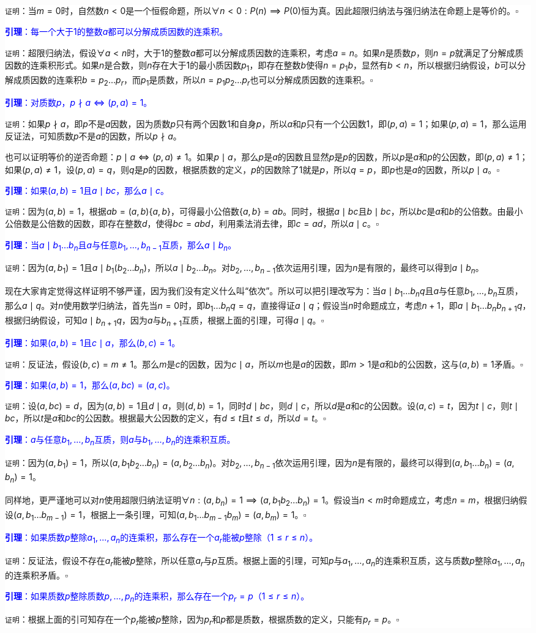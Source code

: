 `证明`：当$m=0$时，自然数$n<0$是一个恒假命题，所以$\forall n < 0: P(n) \implies P(0)$恒为真。因此超限归纳法与强归纳法在命题上是等价的。$\square$

<font color=blue>**引理**：每一个大于$1$的整数$a$都可以分解成质因数的连乘积。</font>

`证明`：超限归纳法，假设$\forall a < n$时，大于$1$的整数$a$都可以分解成质因数的连乘积，考虑$a=n$。如果$n$是质数$p$，则$n=p$就满足了分解成质因数的连乘积形式。如果$n$是合数，则$n$存在大于$1$的最小质因数$p_1$，即存在整数$b$使得$n= p_1 b$，显然有$b < n$，所以根据归纳假设，$b$可以分解成质因数的连乘积$b = p_2 \dots p_r$，而$p_1$是质数，所以$n=p_1 p_2 \dots p_r$也可以分解成质因数的连乘积。$\square$

<font color=blue>**引理**：对质数$p$，$p \nmid a \iff (p,a)=1$。</font>

`证明`：如果$p \nmid a$，即$p$不是$a$因数，因为质数$p$只有两个因数$1$和自身$p$，所以$a$和$p$只有一个公因数$1$，即$(p,a)=1$；如果$(p,a)=1$，那么运用反证法，可知质数$p$不是$a$的因数，所以$p \nmid a$。

也可以证明等价的逆否命题：$p \mid a \iff (p,a)\neq 1$。如果$p \mid a$，那么$p$是$a$的因数且显然$p$是$p$的因数，所以$p$是$a$和$p$的公因数，即$(p,a)\neq 1$；如果$(p,a)\neq 1$，设$(p,a) = q$，则$q$是$p$的因数，根据质数的定义，$p$的因数除了$1$就是$p$，所以$q=p$，即$p$也是$a$的因数，所以$p \mid a$。$\square$

<font color=blue>**引理**：如果$(a,b)=1$且$a \mid bc$，那么$a \mid c$。</font>

`证明`：因为$(a,b)=1$，根据$ab=(a,b)\lbrace a,b \rbrace$，可得最小公倍数$\lbrace a,b \rbrace = ab$。同时，根据$a \mid bc$且$b \mid bc$，所以$bc$是$a$和$b$的公倍数。由最小公倍数是公倍数的因数，即存在整数$d$，使得$bc=abd$，利用乘法消去律，即$c=ad$，所以$a \mid c$。$\square$

<font color=blue>**引理**：当$a \mid b_1 \dots b_n$且$a$与任意$b_1,\dots,b_{n-1}$互质，那么$a \mid b_n$。</font>

`证明`：因为$(a,b_1)=1$且$a \mid b_1(b_2\dots b_n)$，所以$a \mid b_2\dots b_n$。对$b_2,\dots,b_{n-1}$依次运用引理，因为$n$是有限的，最终可以得到$a \mid b_n$。

现在大家肯定觉得这样证明不够严谨，因为我们没有定义什么叫“依次”。所以可以把引理改写为：当$a \mid b_1 \dots b_n q$且$a$与任意$b_1,\dots,b_n$互质，那么$a \mid q$。对$n$使用数学归纳法，首先当$n=0$时，即$b_1 \dots b_n q = q$，直接得证$a \mid q$；假设当$n$时命题成立，考虑$n+1$，即$a \mid b_1 \dots b_n b_{n+1} q$，根据归纳假设，可知$a \mid b_{n+1} q$，因为$a$与$b_{n+1}$互质，根据上面的引理，可得$a \mid q$。$\square$

<font color=blue>**引理**：如果$(a,b)=1$且$c \mid a$，那么$(b,c)=1$。</font>

`证明`：反证法，假设$(b,c)=m \neq 1$。那么$m$是$c$的因数，因为$c \mid a$，所以$m$也是$a$的因数，即$m > 1$是$a$和$b$的公因数，这与$(a,b)=1$矛盾。$\square$

<font color=blue>**引理**：如果$(a,b)=1$，那么$(a,bc)=(a,c)$。</font>

`证明`：设$(a,bc)=d$，因为$(a,b)=1$且$d \mid a$，则$(d,b)=1$，同时$d \mid bc$，则$d \mid c$，所以$d$是$a$和$c$的公因数。设$(a,c)=t$，因为$t \mid c$，则$t \mid bc$，所以$t$是$a$和$bc$的公因数。根据最大公因数的定义，有$d \leq t$且$t \leq d$，所以$d=t$。$\square$

<font color=blue>**引理**：$a$与任意$b_1,\dots,b_n$互质，则$a$与$b_1, \dots, b_n$的连乘积互质。</font>

`证明`：因为$(a,b_1)=1$，所以$(a,b_1 b_2\dots b_n)=(a,b_2\dots b_n)$。对$b_2,\dots,b_{n-1}$依次运用引理，因为$n$是有限的，最终可以得到$(a,b_1 \dots b_n)=(a,b_n)=1$。

同样地，更严谨地可以对$n$使用超限归纳法证明$\forall n:(a,b_n)=1 \implies (a, b_1 b_2\dots b_n)=1$。假设当$n<m$时命题成立，考虑$n=m$，根据归纳假设$(a,b_1 \dots b_{m-1})=1$，根据上一条引理，可知$(a,b_1 \dots b_{m-1}b_m)=(a,b_m)=1$。$\square$

<font color=blue>**引理**：如果质数$p$整除$a_1, \dots, a_n$的连乘积，那么存在一个$a_r$能被$p$整除（$1 \leq r \leq n$）。</font>

`证明`：反证法，假设不存在$a_r$能被$p$整除，所以任意$a_r$与$p$互质。根据上面的引理，可知$p$与$a_1, \dots, a_n$的连乘积互质，这与质数$p$整除$a_1, \dots, a_n$的连乘积矛盾。$\square$

<font color=blue>**引理**：如果质数$p$整除质数$p,\dots,p_n$的连乘积，那么存在一个$p_r=p$（$1 \leq r \leq n$）。</font>

`证明`：根据上面的引可知存在一个$p_r$能被$p$整除，因为$p_r$和$p$都是质数，根据质数的定义，只能有$p_r=p$。$\square$
